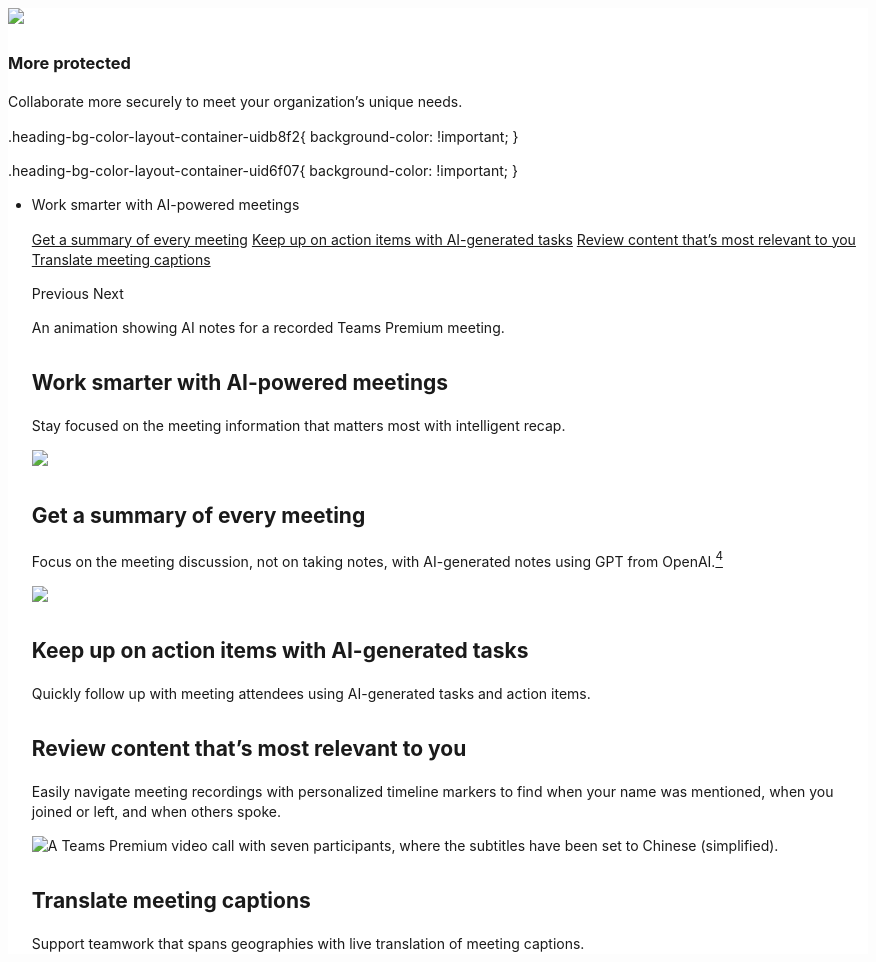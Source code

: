 ![](https://cdn-dynmedia-1.microsoft.com/is/image/microsoftcorp/Blade004_c_secure_40x40_2x?resMode=sharp2&op_usm=1.5,0.65,15,0&wid=40&hei=40&qlt=99&fmt=png-alpha&fit=constrain) 

### More protected

Collaborate more securely to meet your organization’s unique needs.

.heading-bg-color-layout-container-uidb8f2{ background-color: !important; }

.heading-bg-color-layout-container-uid6f07{ background-color: !important; }

- Work smarter with AI-powered meetings
    
     
    
    [Get a summary of every meeting](https://www.microsoft.com/en-us/microsoft-teams/premium#tabx023d56fea4cc44858604189d3822f3da) [Keep up on action items with AI-generated tasks](https://www.microsoft.com/en-us/microsoft-teams/premium#tabx51794859527f46e39f4dd7897a5a0ef4) [Review content that’s most relevant to you](https://www.microsoft.com/en-us/microsoft-teams/premium#tabxe63009f0579348eaa1caf996054787bb) [Translate meeting captions](https://www.microsoft.com/en-us/microsoft-teams/premium#tabxfa72c69de8ef43c3963b0de7ac2f2602)
    
    Previous Next
    
    An animation showing AI notes for a recorded Teams Premium meeting.
    
    ## Work smarter with AI-powered meetings
    
    Stay focused on the meeting information that matters most with intelligent recap.
    
    ![](https://cdn-dynmedia-1.microsoft.com/is/image/microsoftcorp/Blade005_GT_Get%20a%20summary%20of%20every%20meeting_NotZoomed?resMode=sharp2&op_usm=1.5,0.65,15,0&wid=2000&hei=1200&qlt=90&fit=constrain) 
    
    ## Get a summary of every meeting
    
    Focus on the meeting discussion, not on taking notes, with AI-generated notes using GPT from OpenAI.[<sup>4</sup>](https://www.microsoft.com/en-us/microsoft-teams/premium#footnote4)
    
    ![](https://cdn-dynmedia-1.microsoft.com/is/image/microsoftcorp/Keep%20up%20on%20action%20items%20with%20AI-generated%20tasks?resMode=sharp2&op_usm=1.5,0.65,15,0&wid=2000&hei=1200&qlt=90&fit=constrain) 
    
    ## Keep up on action items with AI-generated tasks
    
    Quickly follow up with meeting attendees using AI-generated tasks and action items.
    
     
    
    ## Review content that’s most relevant to you
    
    Easily navigate meeting recordings with personalized timeline markers to find when your name was mentioned, when you joined or left, and when others spoke.
    
    ![A Teams Premium video call with seven participants, where the subtitles have been set to Chinese (simplified).](https://cdn-dynmedia-1.microsoft.com/is/image/microsoftcorp/Blade005_h_translate_captions_2200x1200_1x?resMode=sharp2&op_usm=1.5,0.65,15,0&wid=2000&hei=1200&qlt=100&fit=constrain) 
    
    ## Translate meeting captions
    
    Support teamwork that spans geographies with live translation of meeting captions.
    